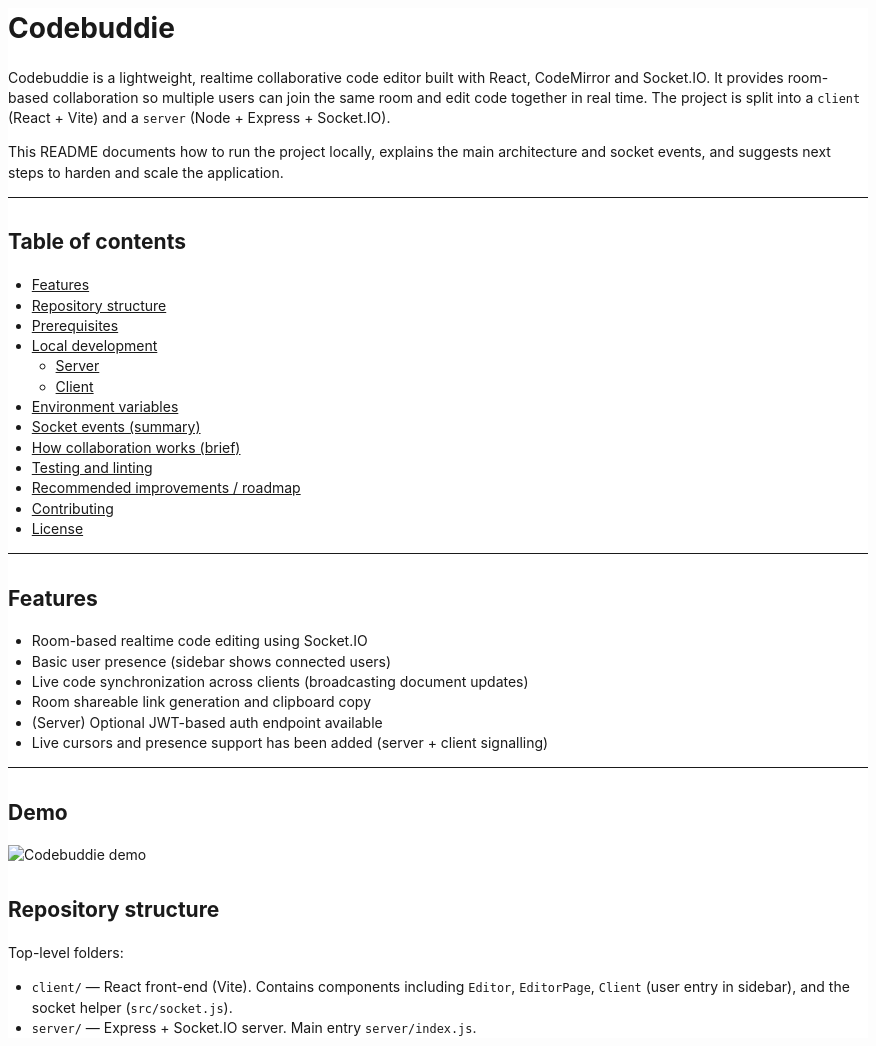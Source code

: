 # Codebuddie

Codebuddie is a lightweight, realtime collaborative code editor built with React, CodeMirror and Socket.IO. It provides room-based collaboration so multiple users can join the same room and edit code together in real time. The project is split into a `client` (React + Vite) and a `server` (Node + Express + Socket.IO).

This README documents how to run the project locally, explains the main architecture and socket events, and suggests next steps to harden and scale the application.

---

## Table of contents

- [Features](#features)
- [Repository structure](#repository-structure)
- [Prerequisites](#prerequisites)
- [Local development](#local-development)
  - [Server](#server)
  - [Client](#client)
- [Environment variables](#environment-variables)
- [Socket events (summary)](#socket-events-summary)
- [How collaboration works (brief)](#how-collaboration-works-brief)
- [Testing and linting](#testing-and-linting)
- [Recommended improvements / roadmap](#recommended-improvements--roadmap)
- [Contributing](#contributing)
- [License](#license)

---

## Features

- Room-based realtime code editing using Socket.IO
- Basic user presence (sidebar shows connected users)
- Live code synchronization across clients (broadcasting document updates)
- Room shareable link generation and clipboard copy
- (Server) Optional JWT-based auth endpoint available
- Live cursors and presence support has been added (server + client signalling)

---

## Demo

![Codebuddie demo](client/public/images/image.png)


## Repository structure

Top-level folders:

- `client/` — React front-end (Vite). Contains components including `Editor`, `EditorPage`, `Client` (user entry in sidebar), and the socket helper (`src/socket.js`).
- `server/` — Express + Socket.IO server. Main entry `server/index.js`.
